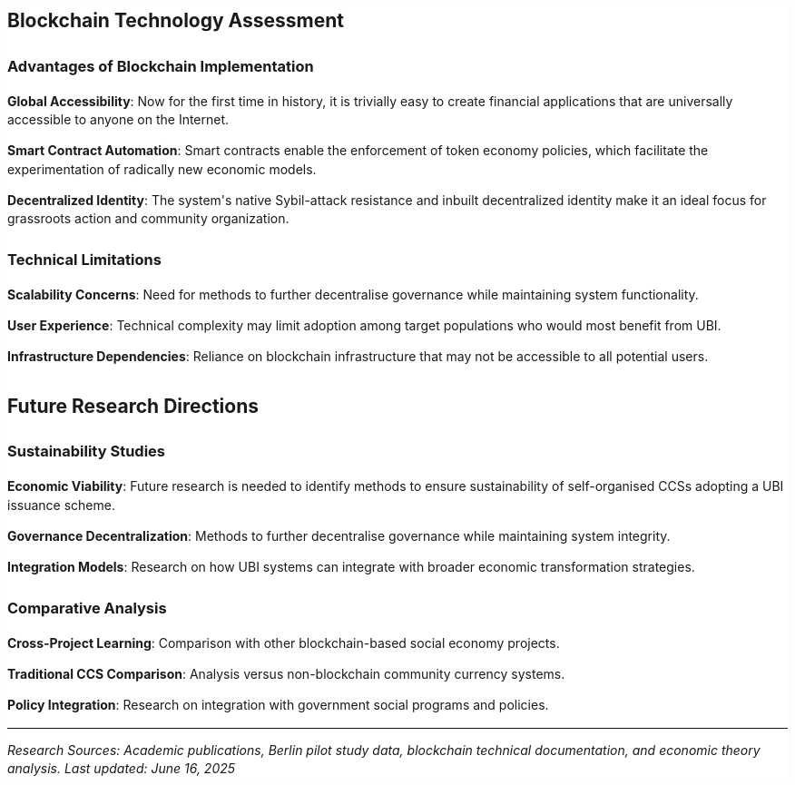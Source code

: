 ## Blockchain Technology Assessment

### Advantages of Blockchain Implementation

**Global Accessibility**: Now for the first time in history, it is trivially easy to create financial applications that are universally accessible to anyone on the Internet.

**Smart Contract Automation**: Smart contracts enable the enforcement of token economy policies, which facilitate the experimentation of radically new economic models.

**Decentralized Identity**: The system's native Sybil-attack resistance and inbuilt decentralized identity make it an ideal focus for grassroots action and community organization.

### Technical Limitations

**Scalability Concerns**: Need for methods to further decentralise governance while maintaining system functionality.

**User Experience**: Technical complexity may limit adoption among target populations who would most benefit from UBI.

**Infrastructure Dependencies**: Reliance on blockchain infrastructure that may not be accessible to all potential users.

## Future Research Directions

### Sustainability Studies

**Economic Viability**: Future research is needed to identify methods to ensure sustainability of self-organised CCSs adopting a UBI issuance scheme.

**Governance Decentralization**: Methods to further decentralise governance while maintaining system integrity.

**Integration Models**: Research on how UBI systems can integrate with broader economic transformation strategies.

### Comparative Analysis

**Cross-Project Learning**: Comparison with other blockchain-based social economy projects.

**Traditional CCS Comparison**: Analysis versus non-blockchain community currency systems.

**Policy Integration**: Research on integration with government social programs and policies.

---

*Research Sources: Academic publications, Berlin pilot study data, blockchain technical documentation, and economic theory analysis. Last updated: June 16, 2025*